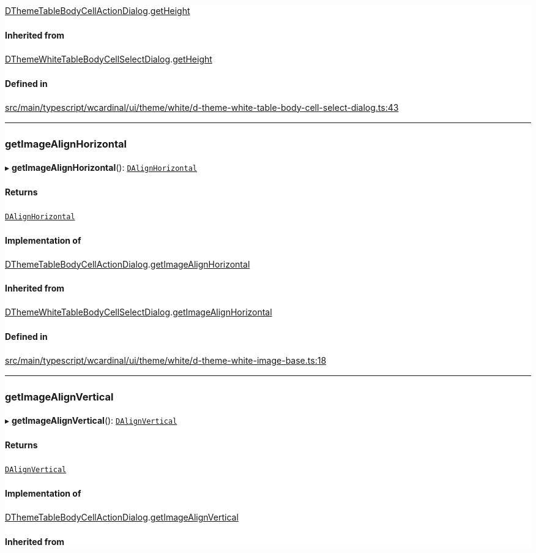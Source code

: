 [DThemeTableBodyCellActionDialog](../interfaces/DThemeTableBodyCellActionDialog.md).[getHeight](../interfaces/DThemeTableBodyCellActionDialog.md#getheight)

#### Inherited from

[DThemeWhiteTableBodyCellSelectDialog](DThemeWhiteTableBodyCellSelectDialog.md).[getHeight](DThemeWhiteTableBodyCellSelectDialog.md#getheight)

#### Defined in

[src/main/typescript/wcardinal/ui/theme/white/d-theme-white-table-body-cell-select-dialog.ts:43](https://github.com/winter-cardinal/winter-cardinal-ui/blob/v0.414.0/src/main/typescript/wcardinal/ui/theme/white/d-theme-white-table-body-cell-select-dialog.ts#L43)

___

### getImageAlignHorizontal

▸ **getImageAlignHorizontal**(): [`DAlignHorizontal`](../index.md#dalignhorizontal)

#### Returns

[`DAlignHorizontal`](../index.md#dalignhorizontal)

#### Implementation of

[DThemeTableBodyCellActionDialog](../interfaces/DThemeTableBodyCellActionDialog.md).[getImageAlignHorizontal](../interfaces/DThemeTableBodyCellActionDialog.md#getimagealignhorizontal)

#### Inherited from

[DThemeWhiteTableBodyCellSelectDialog](DThemeWhiteTableBodyCellSelectDialog.md).[getImageAlignHorizontal](DThemeWhiteTableBodyCellSelectDialog.md#getimagealignhorizontal)

#### Defined in

[src/main/typescript/wcardinal/ui/theme/white/d-theme-white-image-base.ts:18](https://github.com/winter-cardinal/winter-cardinal-ui/blob/v0.414.0/src/main/typescript/wcardinal/ui/theme/white/d-theme-white-image-base.ts#L18)

___

### getImageAlignVertical

▸ **getImageAlignVertical**(): [`DAlignVertical`](../index.md#dalignvertical)

#### Returns

[`DAlignVertical`](../index.md#dalignvertical)

#### Implementation of

[DThemeTableBodyCellActionDialog](../interfaces/DThemeTableBodyCellActionDialog.md).[getImageAlignVertical](../interfaces/DThemeTableBodyCellActionDialog.md#getimagealignvertical)

#### Inherited from
